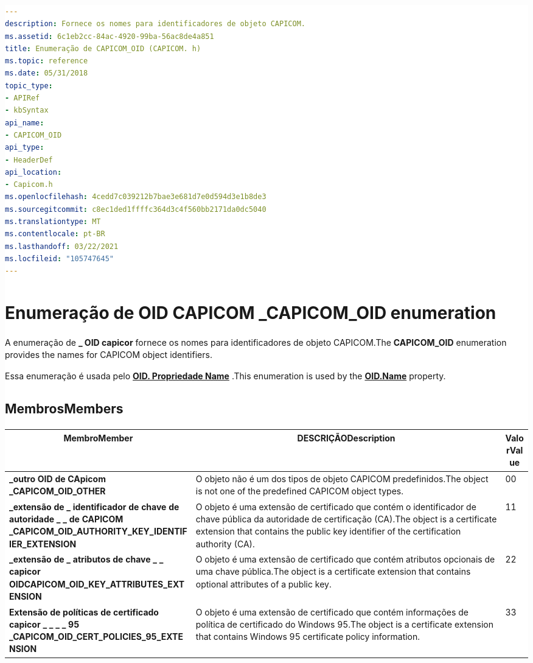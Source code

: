 ```yaml
---
description: Fornece os nomes para identificadores de objeto CAPICOM.
ms.assetid: 6c1eb2cc-84ac-4920-99ba-56ac8de4a851
title: Enumeração de CAPICOM_OID (CAPICOM. h)
ms.topic: reference
ms.date: 05/31/2018
topic_type:
- APIRef
- kbSyntax
api_name:
- CAPICOM_OID
api_type:
- HeaderDef
api_location:
- Capicom.h
ms.openlocfilehash: 4cedd7c039212b7bae3e681d7e0d594d3e1b8de3
ms.sourcegitcommit: c8ec1ded1ffffc364d3c4f560bb2171da0dc5040
ms.translationtype: MT
ms.contentlocale: pt-BR
ms.lasthandoff: 03/22/2021
ms.locfileid: "105747645"
---
```

# <a name="capicom_oid-enumeration"></a><span data-ttu-id="c6aa9-103">Enumeração de OID CAPICOM \_</span><span class="sxs-lookup"><span data-stu-id="c6aa9-103">CAPICOM\_OID enumeration</span></span>

<span data-ttu-id="c6aa9-104">A enumeração de **\_ OID capicor** fornece os nomes para identificadores de objeto CAPICOM.</span><span class="sxs-lookup"><span data-stu-id="c6aa9-104">The **CAPICOM\_OID** enumeration provides the names for CAPICOM object identifiers.</span></span>

<span data-ttu-id="c6aa9-105">Essa enumeração é usada pelo [**OID. Propriedade Name**](oid-name.md) .</span><span class="sxs-lookup"><span data-stu-id="c6aa9-105">This enumeration is used by the [**OID.Name**](oid-name.md) property.</span></span>

## <a name="members"></a><span data-ttu-id="c6aa9-106">Membros</span><span class="sxs-lookup"><span data-stu-id="c6aa9-106">Members</span></span>



| <span data-ttu-id="c6aa9-107">Membro</span><span class="sxs-lookup"><span data-stu-id="c6aa9-107">Member</span></span>                                                        | <span data-ttu-id="c6aa9-108">DESCRIÇÃO</span><span class="sxs-lookup"><span data-stu-id="c6aa9-108">Description</span></span>                                                                                                                                                                                                                                    | <span data-ttu-id="c6aa9-109">Valor</span><span class="sxs-lookup"><span data-stu-id="c6aa9-109">Value</span></span> |
|---------------------------------------------------------------|------------------------------------------------------------------------------------------------------------------------------------------------------------------------------------------------------------------------------------------------|-------|
| <span data-ttu-id="c6aa9-110">**\_outro OID de CApicom \_**</span><span class="sxs-lookup"><span data-stu-id="c6aa9-110">**CAPICOM\_OID\_OTHER**</span></span>                                       | <span data-ttu-id="c6aa9-111">O objeto não é um dos tipos de objeto CAPICOM predefinidos.</span><span class="sxs-lookup"><span data-stu-id="c6aa9-111">The object is not one of the predefined CAPICOM object types.</span></span><br/>                                                                                                                                                                       | <span data-ttu-id="c6aa9-112">0</span><span class="sxs-lookup"><span data-stu-id="c6aa9-112">0</span></span>     |
| <span data-ttu-id="c6aa9-113">**\_extensão de \_ identificador de chave de autoridade \_ \_ de CAPICOM \_**</span><span class="sxs-lookup"><span data-stu-id="c6aa9-113">**CAPICOM\_OID\_AUTHORITY\_KEY\_IDENTIFIER\_EXTENSION**</span></span>       | <span data-ttu-id="c6aa9-114">O objeto é uma extensão de certificado que contém o identificador de chave pública da autoridade de certificação (CA).</span><span class="sxs-lookup"><span data-stu-id="c6aa9-114">The object is a certificate extension that contains the public key identifier of the certification authority (CA).</span></span><br/>                                                                                                                  | <span data-ttu-id="c6aa9-115">1</span><span class="sxs-lookup"><span data-stu-id="c6aa9-115">1</span></span>     |
| <span data-ttu-id="c6aa9-116">**\_extensão de \_ atributos de chave \_ \_ capicor OID**</span><span class="sxs-lookup"><span data-stu-id="c6aa9-116">**CAPICOM\_OID\_KEY\_ATTRIBUTES\_EXTENSION**</span></span>                  | <span data-ttu-id="c6aa9-117">O objeto é uma extensão de certificado que contém atributos opcionais de uma chave pública.</span><span class="sxs-lookup"><span data-stu-id="c6aa9-117">The object is a certificate extension that contains optional attributes of a public key.</span></span><br/>                                                                                                                                            | <span data-ttu-id="c6aa9-118">2</span><span class="sxs-lookup"><span data-stu-id="c6aa9-118">2</span></span>     |
| <span data-ttu-id="c6aa9-119">**Extensão de políticas de certificado capicor \_ \_ \_ \_ 95 \_**</span><span class="sxs-lookup"><span data-stu-id="c6aa9-119">**CAPICOM\_OID\_CERT\_POLICIES\_95\_EXTENSION**</span></span>               | <span data-ttu-id="c6aa9-120">O objeto é uma extensão de certificado que contém informações de política de certificado do Windows 95.</span><span class="sxs-lookup"><span data-stu-id="c6aa9-120">The object is a certificate extension that contains Windows 95 certificate policy information.</span></span><br/>                                                                                                                                      | <span data-ttu-id="c6aa9-121">3</span><span class="sxs-lookup"><span data-stu-id="c6aa9-121">3</span></span>     |